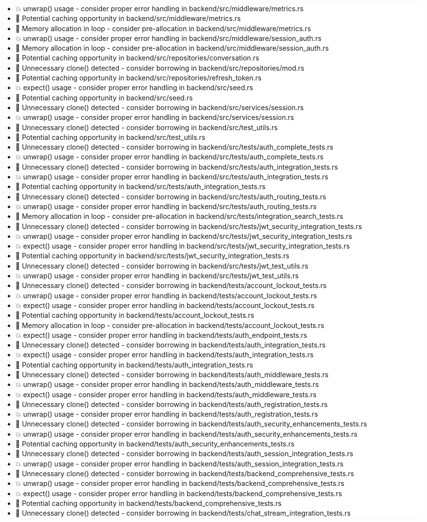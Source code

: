 - 💥 unwrap() usage - consider proper error handling in backend/src/middleware/metrics.rs
- 🔄 Potential caching opportunity in backend/src/middleware/metrics.rs
- 🧠 Memory allocation in loop - consider pre-allocation in backend/src/middleware/metrics.rs
- 💥 unwrap() usage - consider proper error handling in backend/src/middleware/session_auth.rs
- 🧠 Memory allocation in loop - consider pre-allocation in backend/src/middleware/session_auth.rs
- 🔄 Potential caching opportunity in backend/src/repositories/conversation.rs
- 💾 Unnecessary clone() detected - consider borrowing in backend/src/repositories/mod.rs
- 🔄 Potential caching opportunity in backend/src/repositories/refresh_token.rs
- 💥 expect() usage - consider proper error handling in backend/src/seed.rs
- 🔄 Potential caching opportunity in backend/src/seed.rs
- 💾 Unnecessary clone() detected - consider borrowing in backend/src/services/session.rs
- 💥 unwrap() usage - consider proper error handling in backend/src/services/session.rs
- 💾 Unnecessary clone() detected - consider borrowing in backend/src/test_utils.rs
- 🔄 Potential caching opportunity in backend/src/test_utils.rs
- 💾 Unnecessary clone() detected - consider borrowing in backend/src/tests/auth_complete_tests.rs
- 💥 unwrap() usage - consider proper error handling in backend/src/tests/auth_complete_tests.rs
- 💾 Unnecessary clone() detected - consider borrowing in backend/src/tests/auth_integration_tests.rs
- 💥 unwrap() usage - consider proper error handling in backend/src/tests/auth_integration_tests.rs
- 🔄 Potential caching opportunity in backend/src/tests/auth_integration_tests.rs
- 💾 Unnecessary clone() detected - consider borrowing in backend/src/tests/auth_routing_tests.rs
- 💥 unwrap() usage - consider proper error handling in backend/src/tests/auth_routing_tests.rs
- 🧠 Memory allocation in loop - consider pre-allocation in backend/src/tests/integration_search_tests.rs
- 💾 Unnecessary clone() detected - consider borrowing in backend/src/tests/jwt_security_integration_tests.rs
- 💥 unwrap() usage - consider proper error handling in backend/src/tests/jwt_security_integration_tests.rs
- 💥 expect() usage - consider proper error handling in backend/src/tests/jwt_security_integration_tests.rs
- 🔄 Potential caching opportunity in backend/src/tests/jwt_security_integration_tests.rs
- 💾 Unnecessary clone() detected - consider borrowing in backend/src/tests/jwt_test_utils.rs
- 💥 unwrap() usage - consider proper error handling in backend/src/tests/jwt_test_utils.rs
- 💾 Unnecessary clone() detected - consider borrowing in backend/tests/account_lockout_tests.rs
- 💥 unwrap() usage - consider proper error handling in backend/tests/account_lockout_tests.rs
- 💥 expect() usage - consider proper error handling in backend/tests/account_lockout_tests.rs
- 🔄 Potential caching opportunity in backend/tests/account_lockout_tests.rs
- 🧠 Memory allocation in loop - consider pre-allocation in backend/tests/account_lockout_tests.rs
- 💥 expect() usage - consider proper error handling in backend/tests/auth_endpoint_tests.rs
- 💾 Unnecessary clone() detected - consider borrowing in backend/tests/auth_integration_tests.rs
- 💥 expect() usage - consider proper error handling in backend/tests/auth_integration_tests.rs
- 🔄 Potential caching opportunity in backend/tests/auth_integration_tests.rs
- 💾 Unnecessary clone() detected - consider borrowing in backend/tests/auth_middleware_tests.rs
- 💥 unwrap() usage - consider proper error handling in backend/tests/auth_middleware_tests.rs
- 💥 expect() usage - consider proper error handling in backend/tests/auth_middleware_tests.rs
- 💾 Unnecessary clone() detected - consider borrowing in backend/tests/auth_registration_tests.rs
- 💥 unwrap() usage - consider proper error handling in backend/tests/auth_registration_tests.rs
- 💾 Unnecessary clone() detected - consider borrowing in backend/tests/auth_security_enhancements_tests.rs
- 💥 unwrap() usage - consider proper error handling in backend/tests/auth_security_enhancements_tests.rs
- 🔄 Potential caching opportunity in backend/tests/auth_security_enhancements_tests.rs
- 💾 Unnecessary clone() detected - consider borrowing in backend/tests/auth_session_integration_tests.rs
- 💥 unwrap() usage - consider proper error handling in backend/tests/auth_session_integration_tests.rs
- 💾 Unnecessary clone() detected - consider borrowing in backend/tests/backend_comprehensive_tests.rs
- 💥 unwrap() usage - consider proper error handling in backend/tests/backend_comprehensive_tests.rs
- 💥 expect() usage - consider proper error handling in backend/tests/backend_comprehensive_tests.rs
- 🔄 Potential caching opportunity in backend/tests/backend_comprehensive_tests.rs
- 💾 Unnecessary clone() detected - consider borrowing in backend/tests/chat_stream_integration_tests.rs